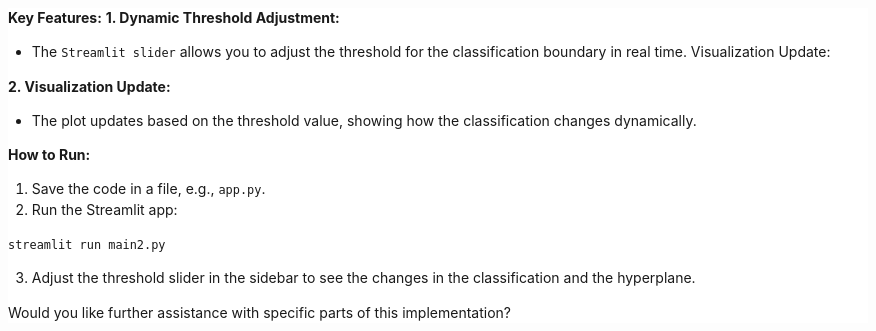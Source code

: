 **Key Features:**
**1. Dynamic Threshold Adjustment:**

  - The `Streamlit slider` allows you to adjust the threshold for the classification boundary in real time.
Visualization Update:

**2. Visualization Update:**

  - The plot updates based on the threshold value, showing how the classification changes dynamically.

**How to Run:**

1. Save the code in a file, e.g., `app.py`.
2. Run the Streamlit app:
```python
streamlit run main2.py
```
3. Adjust the threshold slider in the sidebar to see the changes in the classification and the hyperplane.

Would you like further assistance with specific parts of this implementation?